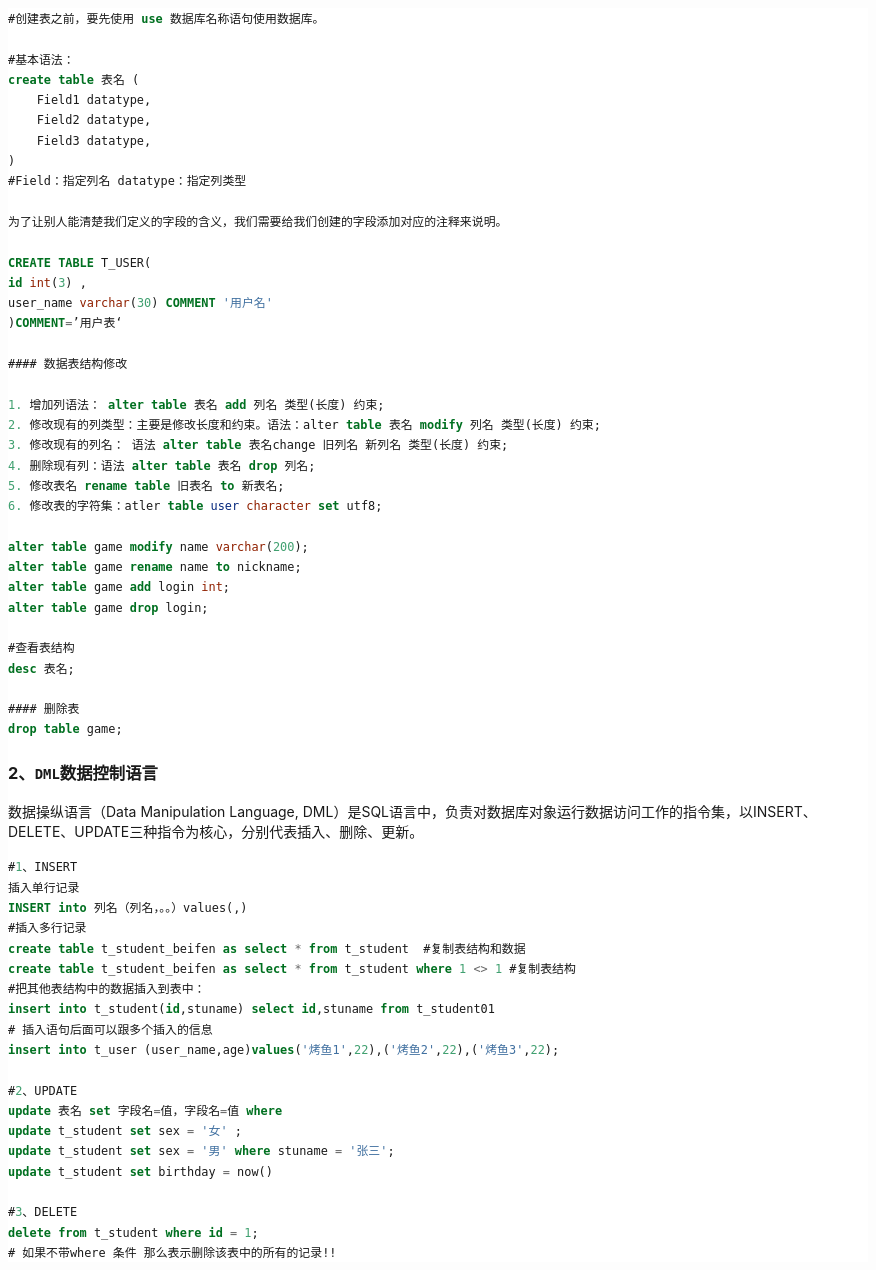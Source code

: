 ```SQL
#创建表之前，要先使用 use 数据库名称语句使用数据库。

#基本语法：
create table 表名 ( 
    Field1 datatype, 
    Field2 datatype,
    Field3 datatype,
)
#Field：指定列名 datatype：指定列类型

为了让别人能清楚我们定义的字段的含义，我们需要给我们创建的字段添加对应的注释来说明。

CREATE TABLE T_USER(
id int(3) ,
user_name varchar(30) COMMENT '用户名'
)COMMENT=’用户表‘

#### 数据表结构修改

1. 增加列语法： alter table 表名 add 列名 类型(长度) 约束;
2. 修改现有的列类型：主要是修改长度和约束。语法：alter table 表名 modify 列名 类型(长度) 约束;
3. 修改现有的列名： 语法 alter table 表名change 旧列名 新列名 类型(长度) 约束;
4. 删除现有列：语法 alter table 表名 drop 列名;
5. 修改表名 rename table 旧表名 to 新表名;
6. 修改表的字符集：atler table user character set utf8;

alter table game modify name varchar(200);
alter table game rename name to nickname;
alter table game add login int;
alter table game drop login;

#查看表结构
desc 表名;

#### 删除表
drop table game;
```

### 2、`DML`数据控制语言

数据操纵语言（Data Manipulation Language, DML）是SQL语言中，负责对数据库对象运行数据访问工作的指令集，以INSERT、DELETE、UPDATE三种指令为核心，分别代表插入、删除、更新。

```sql
#1、INSERT
插入单行记录
INSERT into 列名（列名，。。）values(,)
#插入多行记录
create table t_student_beifen as select * from t_student  #复制表结构和数据
create table t_student_beifen as select * from t_student where 1 <> 1 #复制表结构
#把其他表结构中的数据插入到表中：
insert into t_student(id,stuname) select id,stuname from t_student01 
# 插入语句后面可以跟多个插入的信息
insert into t_user (user_name,age)values('烤鱼1',22),('烤鱼2',22),('烤鱼3',22);

#2、UPDATE
update 表名 set 字段名=值，字段名=值 where 
update t_student set sex = '女' ;
update t_student set sex = '男' where stuname = '张三';
update t_student set birthday = now() 

#3、DELETE
delete from t_student where id = 1;
# 如果不带where 条件 那么表示删除该表中的所有的记录!!
```